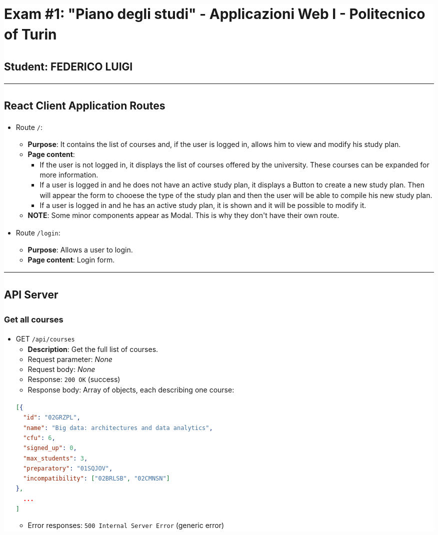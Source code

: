 # Exam #1: "Piano degli studi" - Applicazioni Web I - Politecnico of Turin
## Student: FEDERICO LUIGI 
---
## React Client Application Routes

- Route `/`:
  - __Purpose__: It contains the list of courses and, if the user is logged in, allows him to view and modify his study plan.
  - __Page content__: 
    - If the user is not logged in, it displays the list of courses offered by the university. These courses can be expanded for more information.
    - If a user is logged in and he does not have an active study plan, it displays a Button to create a new study plan. Then will appear the form to chooese the type of the study plan and then the user will be able to compile his new study plan.
    - If a user is logged in and he has an active study plan, it is shown and it will be possible to modify it.
  - __NOTE__: Some minor components appear as Modal. This is why they don't have their own route.

- Route `/login`:
  - __Purpose__: Allows a user to login.
  - __Page content__: Login form.

***

## API Server

### __Get all courses__

- GET `/api/courses`
  - __Description__: Get the full list of courses.
  - Request parameter: _None_
  - Request body: _None_
  - Response: `200 OK` (success)
  - Response body: Array of objects, each describing one course:
  ``` JSON
  [{
    "id": "02GRZPL",
    "name": "Big data: architectures and data analytics",
    "cfu": 6,
    "signed_up": 0,
    "max_students": 3,
    "preparatory": "01SQJOV",
    "incompatibility": ["02BRLSB", "02CMNSN"]
  },
    ...
  ]
  ```
  - Error responses: `500 Internal Server Error` (generic error)
